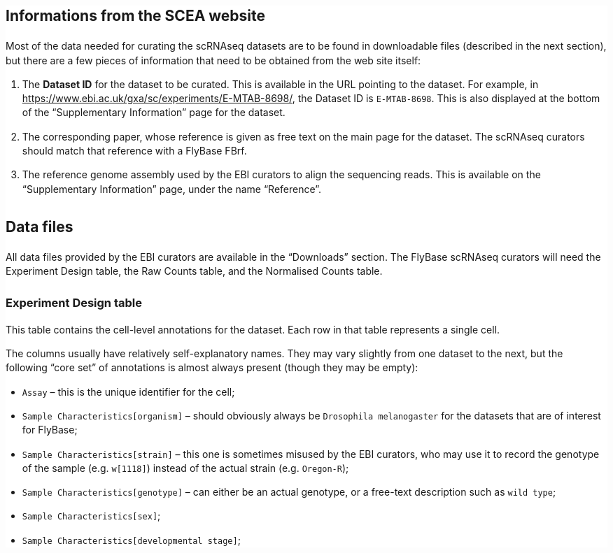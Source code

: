 
## Informations from the SCEA website

Most of the data needed for curating the scRNAseq datasets are to be
found in downloadable files (described in the next section), but there
are a few pieces of information that need to be obtained from the web
site itself:

1. The **Dataset ID** for the dataset to be curated. This is available
   in the URL pointing to the dataset. For example, in
   <https://www.ebi.ac.uk/gxa/sc/experiments/E-MTAB-8698/>, the Dataset
   ID is `E-MTAB-8698`. This is also displayed at the bottom of the
   “Supplementary Information” page for the dataset.

2. The corresponding paper, whose reference is given as free text on the
   main page for the dataset. The scRNAseq curators should match that
   reference with a FlyBase FBrf.

3. The reference genome assembly used by the EBI curators to align the
   sequencing reads. This is available on the “Supplementary
   Information” page, under the name “Reference”.


## Data files

All data files provided by the EBI curators are available in the
“Downloads” section. The FlyBase scRNAseq curators will need the
Experiment Design table, the Raw Counts table, and the Normalised Counts
table.


### Experiment Design table

This table contains the cell-level annotations for the dataset. Each row
in that table represents a single cell.

The columns usually have relatively self-explanatory names. They may
vary slightly from one dataset to the next, but the following “core set”
of annotations is almost always present (though they may be empty):

* `Assay` – this is the unique identifier for the cell;

* `Sample Characteristics[organism]` – should obviously always be
  `Drosophila melanogaster` for the datasets that are of interest for
  FlyBase;

* `Sample Characteristics[strain]` – this one is sometimes misused by
  the EBI curators, who may use it to record the genotype of the sample
  (e.g. `w[1118]`) instead of the actual strain (e.g. `Oregon-R`);

* `Sample Characteristics[genotype]` – can either be an actual genotype,
  or a free-text description such as `wild type`;

* `Sample Characteristics[sex]`;

* `Sample Characteristics[developmental stage]`;
